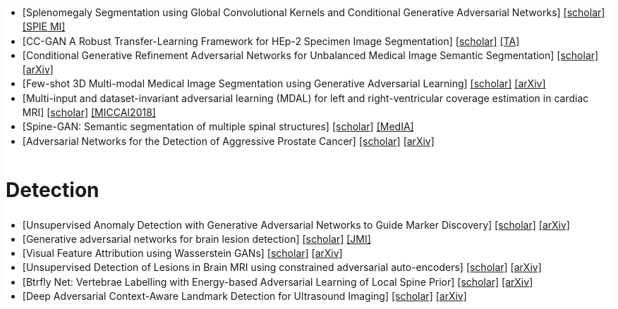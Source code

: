 - [Splenomegaly Segmentation using Global Convolutional Kernels and Conditional Generative Adversarial Networks] [[scholar]](https://scholar.google.ca/scholar?hl=en&as_sdt=0%2C5&q=Splenomegaly+Segmentation+using+Global+Convolutional+Kernels+and+Conditional+Generative+Adversarial+Networks&btnG=) [[SPIE MI]](https://www.spiedigitallibrary.org/conference-proceedings-of-spie/10574/1057409/Splenomegaly-segmentation-using-global-convolutional-kernels-and-conditional-generative-adversarial/10.1117/12.2293406.short?SSO=1)
- [CC-GAN A Robust Transfer-Learning Framework for HEp-2 Specimen Image Segmentation] [[scholar]](https://scholar.google.ca/scholar?hl=en&as_sdt=0%2C5&q=CC-GAN+A+Robust+Transfer-Learning+Framework+for+HEp-2+Specimen+Image+Segmentation&btnG=) [[TA]](https://ieeexplore.ieee.org/abstract/document/8301400/)
- [Conditional Generative Refinement Adversarial Networks for Unbalanced Medical Image Semantic Segmentation] [[scholar]](https://scholar.google.ca/scholar?hl=en&as_sdt=0%2C5&q=Conditional+Generative+Refinement+Adversarial+Networks+for+Unbalanced+Medical+Image+Semantic+Segmentation&btnG=) [[arXiv]](https://arxiv.org/abs/1810.03871)
- [Few-shot 3D Multi-modal Medical Image Segmentation using Generative Adversarial Learning] [[scholar]](https://scholar.google.ca/scholar?hl=en&as_sdt=0%2C5&q=Few-shot+3D+Multi-modal+Medical+Image+Segmentation+using+Generative+Adversarial+Learning&btnG=) [[arXiv]](https://arxiv.org/abs/1810.12241)
- [Multi-input and dataset-invariant adversarial learning (MDAL) for left and right-ventricular coverage estimation in cardiac MRI] [[scholar]](https://scholar.google.ca/scholar?hl=en&as_sdt=0%2C5&q=Multi-Input+and+Dataset-Invariant+Adversarial+Learning+%28MDAL%29+for+Left+and+Right-Ventricular+Coverage+Estimation+in+Cardiac+MRI&btnG=) [[MICCAI2018]](https://link.springer.com/chapter/10.1007/978-3-030-00934-2_54)
- [Spine-GAN: Semantic segmentation of multiple spinal structures] [[scholar]](https://scholar.google.ca/scholar?hl=en&as_sdt=0%2C5&q=Spine-GAN%3A+Semantic+segmentation+of+multiple+spinal+structures&btnG=) [[MedIA]](https://www.medicalimageanalysisjournal.com/article/S1361-8415(18)30642-X/abstract)
- [Adversarial Networks for the Detection of Aggressive Prostate Cancer] [[scholar]](https://scholar.google.com/scholar?hl=en&as_sdt=0%2C5&q=dversarial+Networks+for+the+Detection+of+Aggressive+Prostate+Cancer&btnG=) [[arXiv]](https://arxiv.org/abs/1702.08014)



# Detection
- [Unsupervised Anomaly Detection with Generative Adversarial Networks to Guide Marker Discovery] [[scholar]](https://scholar.google.com/scholar?hl=en&as_sdt=0%2C5&q=Unsupervised+Anomaly+Detection+with+Generative+Adversarial+Networks+to+Guide+Marker+Discovery&btnG=) [[arXiv]](https://arxiv.org/abs/1703.05921)
- [Generative adversarial networks for brain lesion detection] [[scholar]](https://scholar.google.com/scholar?hl=en&as_sdt=0%2C5&q=Generative+adversarial+networks+for+brain+lesion+detection&btnG=) [[JMI]](https://www.spiedigitallibrary.org/conference-proceedings-of-spie/10133/1/Generative-adversarial-networks-for-brain-lesion-detection/10.1117/12.2254487.short)
- [Visual Feature Attribution using Wasserstein GANs] [[scholar]](https://scholar.google.com/scholar?hl=en&as_sdt=0%2C5&q=Visual+Feature+Attribution+using+Wasserstein+GANs&btnG=) [[arXiv]](https://arxiv.org/abs/1711.08998)
- [Unsupervised Detection of Lesions in Brain MRI using constrained adversarial auto-encoders] [[scholar]](https://scholar.google.ca/scholar?hl=en&as_sdt=0%2C5&q=Unsupervised+Detection+of+Lesions+in+Brain+MRI+using+constrained+adversarial+auto-encoders&btnG=) [[arXiv]](https://arxiv.org/abs/1806.04972)
- [Btrfly Net: Vertebrae Labelling with Energy-based Adversarial Learning of Local Spine Prior] [[scholar]](https://scholar.google.ca/scholar?hl=en&as_sdt=0%2C5&q=Btrfly+Net+Vertebrae+Labelling+with+Energy-Based+Adversarial+Learning+of+Local+Spine+Prior&btnG=) [[arXiv]](https://arxiv.org/abs/1804.01307)
- [Deep Adversarial Context-Aware Landmark Detection for Ultrasound Imaging] [[scholar]](https://scholar.google.ca/scholar?hl=en&as_sdt=0%2C5&q=Deep+Adversarial+Context-Aware+Landmark+Detection+for+Ultrasound+Imaging&btnG=) [[arXiv]](https://arxiv.org/abs/1805.10737)
